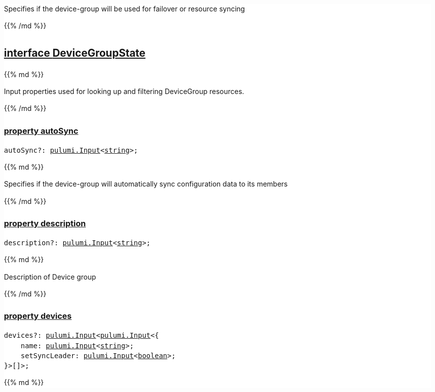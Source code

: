 Specifies if the device-group will be used for failover or resource syncing

{{% /md %}}
</div>
</div>
<h2 class="pdoc-module-header" id="DeviceGroupState">
<a class="pdoc-member-name" href="https://github.com/pulumi/pulumi-f5bigip/blob/a8b5b2d7b1b2e182d3de4dcde3dd9b4f81d3ebdc/sdk/nodejs/cm/deviceGroup.ts#L146">interface <b>DeviceGroupState</b></a>
</h2>
<div class="pdoc-module-contents">
{{% md %}}

Input properties used for looking up and filtering DeviceGroup resources.

{{% /md %}}
<h3 class="pdoc-member-header" id="DeviceGroupState-autoSync">
<a class="pdoc-child-name" href="https://github.com/pulumi/pulumi-f5bigip/blob/a8b5b2d7b1b2e182d3de4dcde3dd9b4f81d3ebdc/sdk/nodejs/cm/deviceGroup.ts#L150">property <b>autoSync</b></a>
</h3>
<div class="pdoc-member-contents">
<pre class="highlight"><span class='kd'></span>autoSync?: <a href='/docs/reference/pkg/nodejs/pulumi/pulumi/#Input'>pulumi.Input</a>&lt;<span class='kd'><a href='https://developer.mozilla.org/en-US/docs/Web/JavaScript/Reference/Global_Objects/String'>string</a></span>&gt;;</pre>
{{% md %}}

Specifies if the device-group will automatically sync configuration data to its members

{{% /md %}}
</div>
<h3 class="pdoc-member-header" id="DeviceGroupState-description">
<a class="pdoc-child-name" href="https://github.com/pulumi/pulumi-f5bigip/blob/a8b5b2d7b1b2e182d3de4dcde3dd9b4f81d3ebdc/sdk/nodejs/cm/deviceGroup.ts#L154">property <b>description</b></a>
</h3>
<div class="pdoc-member-contents">
<pre class="highlight"><span class='kd'></span>description?: <a href='/docs/reference/pkg/nodejs/pulumi/pulumi/#Input'>pulumi.Input</a>&lt;<span class='kd'><a href='https://developer.mozilla.org/en-US/docs/Web/JavaScript/Reference/Global_Objects/String'>string</a></span>&gt;;</pre>
{{% md %}}

Description of Device group

{{% /md %}}
</div>
<h3 class="pdoc-member-header" id="DeviceGroupState-devices">
<a class="pdoc-child-name" href="https://github.com/pulumi/pulumi-f5bigip/blob/a8b5b2d7b1b2e182d3de4dcde3dd9b4f81d3ebdc/sdk/nodejs/cm/deviceGroup.ts#L158">property <b>devices</b></a>
</h3>
<div class="pdoc-member-contents">
<pre class="highlight"><span class='kd'></span>devices?: <a href='/docs/reference/pkg/nodejs/pulumi/pulumi/#Input'>pulumi.Input</a>&lt;<a href='/docs/reference/pkg/nodejs/pulumi/pulumi/#Input'>pulumi.Input</a>&lt;{
    name: <a href='/docs/reference/pkg/nodejs/pulumi/pulumi/#Input'>pulumi.Input</a>&lt;<span class='kd'><a href='https://developer.mozilla.org/en-US/docs/Web/JavaScript/Reference/Global_Objects/String'>string</a></span>&gt;;
    setSyncLeader: <a href='/docs/reference/pkg/nodejs/pulumi/pulumi/#Input'>pulumi.Input</a>&lt;<span class='kd'><a href='https://developer.mozilla.org/en-US/docs/Web/JavaScript/Reference/Global_Objects/Boolean'>boolean</a></span>&gt;;
}&gt;[]&gt;;</pre>
{{% md %}}
